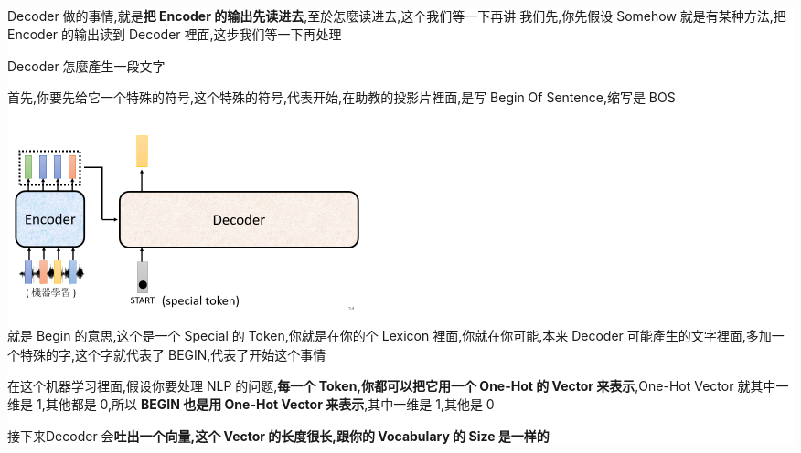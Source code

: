 Decoder 做的事情,就是**把 Encoder 的输出先读进去**,至於怎麼读进去,这个我们等一下再讲 我们先,你先假设 Somehow 就是有某种方法,把 Encoder 的输出读到 Decoder 裡面,这步我们等一下再处理

Decoder 怎麼產生一段文字

首先,你要先给它一个特殊的符号,这个特殊的符号,代表开始,在助教的投影片裡面,是写 Begin Of Sentence,缩写是 BOS

<img src="./images/image-20210505193652691.png" alt="image-20210505193652691" style="zoom:50%;" />

就是 Begin 的意思,这个是一个 Special 的 Token,你就是在你的个 Lexicon 裡面,你就在你可能,本来 Decoder 可能產生的文字裡面,多加一个特殊的字,这个字就代表了 BEGIN,代表了开始这个事情

在这个机器学习裡面,假设你要处理 NLP 的问题,**每一个 Token,你都可以把它用一个 One-Hot 的 Vector 来表示**,One-Hot Vector 就其中一维是 1,其他都是 0,所以 **BEGIN 也是用 One-Hot Vector 来表示**,其中一维是 1,其他是 0

接下来Decoder 会**吐出一个向量,这个 Vector 的长度很长,跟你的 Vocabulary 的 Size 是一样的**
